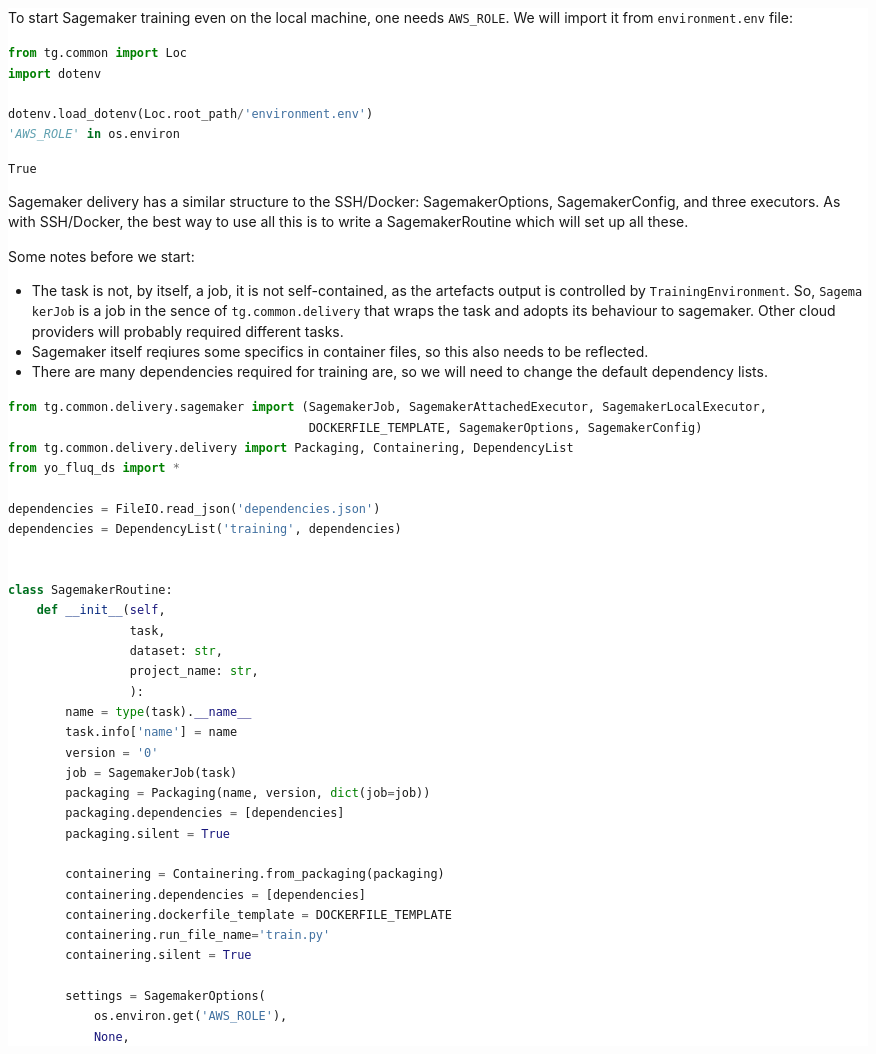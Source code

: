 To start Sagemaker training even on the local machine, one needs `AWS_ROLE`. We will import it from `environment.env` file:




```python
from tg.common import Loc
import dotenv

dotenv.load_dotenv(Loc.root_path/'environment.env')
'AWS_ROLE' in os.environ
```




    True



Sagemaker delivery has a similar structure to the SSH/Docker: SagemakerOptions, SagemakerConfig, and three executors. As with SSH/Docker, the best way to use all this is to write a SagemakerRoutine which will set up all these.

Some notes before we start:
  * The task is not, by itself, a job, it is not self-contained, as the artefacts output is controlled by `TrainingEnvironment`. So, `SagemakerJob` is a job in the sence of `tg.common.delivery` that wraps the task and adopts its behaviour to sagemaker. Other cloud providers will probably required different tasks.
  * Sagemaker itself reqiures some specifics in container files, so this also needs to be reflected.
  * There are many dependencies required for training are, so we will need to change the default dependency lists.




```python
from tg.common.delivery.sagemaker import (SagemakerJob, SagemakerAttachedExecutor, SagemakerLocalExecutor, 
                                          DOCKERFILE_TEMPLATE, SagemakerOptions, SagemakerConfig)
from tg.common.delivery.delivery import Packaging, Containering, DependencyList
from yo_fluq_ds import *

dependencies = FileIO.read_json('dependencies.json')
dependencies = DependencyList('training', dependencies)


class SagemakerRoutine:
    def __init__(self,
                 task,
                 dataset: str,
                 project_name: str,
                 ):
        name = type(task).__name__
        task.info['name'] = name
        version = '0'
        job = SagemakerJob(task)
        packaging = Packaging(name, version, dict(job=job))
        packaging.dependencies = [dependencies]
        packaging.silent = True

        containering = Containering.from_packaging(packaging)
        containering.dependencies = [dependencies]
        containering.dockerfile_template = DOCKERFILE_TEMPLATE
        containering.run_file_name='train.py'
        containering.silent = True

        settings = SagemakerOptions(
            os.environ.get('AWS_ROLE'),
            None,
```